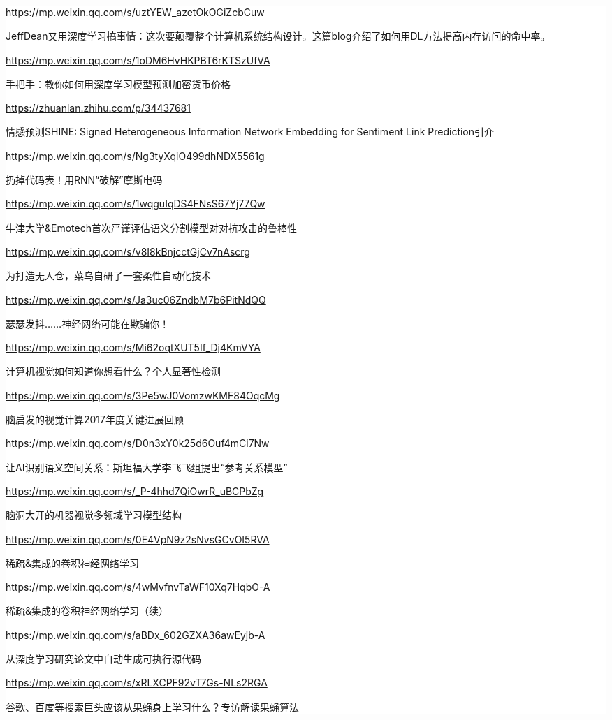 https://mp.weixin.qq.com/s/uztYEW_azetOkOGiZcbCuw

JeffDean又用深度学习搞事情：这次要颠覆整个计算机系统结构设计。这篇blog介绍了如何用DL方法提高内存访问的命中率。

https://mp.weixin.qq.com/s/1oDM6HvHKPBT6rKTSzUfVA

手把手：教你如何用深度学习模型预测加密货币价格

https://zhuanlan.zhihu.com/p/34437681

情感预测SHINE: Signed Heterogeneous Information Network Embedding for Sentiment Link Prediction引介

https://mp.weixin.qq.com/s/Ng3tyXqiO499dhNDX5561g

扔掉代码表！用RNN“破解”摩斯电码

https://mp.weixin.qq.com/s/1wqguIqDS4FNsS67Yj77Qw

牛津大学&Emotech首次严谨评估语义分割模型对对抗攻击的鲁棒性

https://mp.weixin.qq.com/s/v8I8kBnjcctGjCv7nAscrg

为打造无人仓，菜鸟自研了一套柔性自动化技术

https://mp.weixin.qq.com/s/Ja3uc06ZndbM7b6PitNdQQ

瑟瑟发抖……神经网络可能在欺骗你！

https://mp.weixin.qq.com/s/Mi62oqtXUT5If_Dj4KmVYA

计算机视觉如何知道你想看什么？个人显著性检测

https://mp.weixin.qq.com/s/3Pe5wJ0VomzwKMF84OqcMg

脑启发的视觉计算2017年度关键进展回顾

https://mp.weixin.qq.com/s/D0n3xY0k25d6Ouf4mCi7Nw

让AI识别语义空间关系：斯坦福大学李飞飞组提出“参考关系模型”

https://mp.weixin.qq.com/s/_P-4hhd7QiOwrR_uBCPbZg

脑洞大开的机器视觉多领域学习模型结构

https://mp.weixin.qq.com/s/0E4VpN9z2sNvsGCvOI5RVA

稀疏&集成的卷积神经网络学习

https://mp.weixin.qq.com/s/4wMvfnvTaWF10Xq7HqbO-A

稀疏&集成的卷积神经网络学习（续）

https://mp.weixin.qq.com/s/aBDx_602GZXA36awEyjb-A

从深度学习研究论文中自动生成可执行源代码

https://mp.weixin.qq.com/s/xRLXCPF92vT7Gs-NLs2RGA

谷歌、百度等搜索巨头应该从果蝇身上学习什么？专访解读果蝇算法
